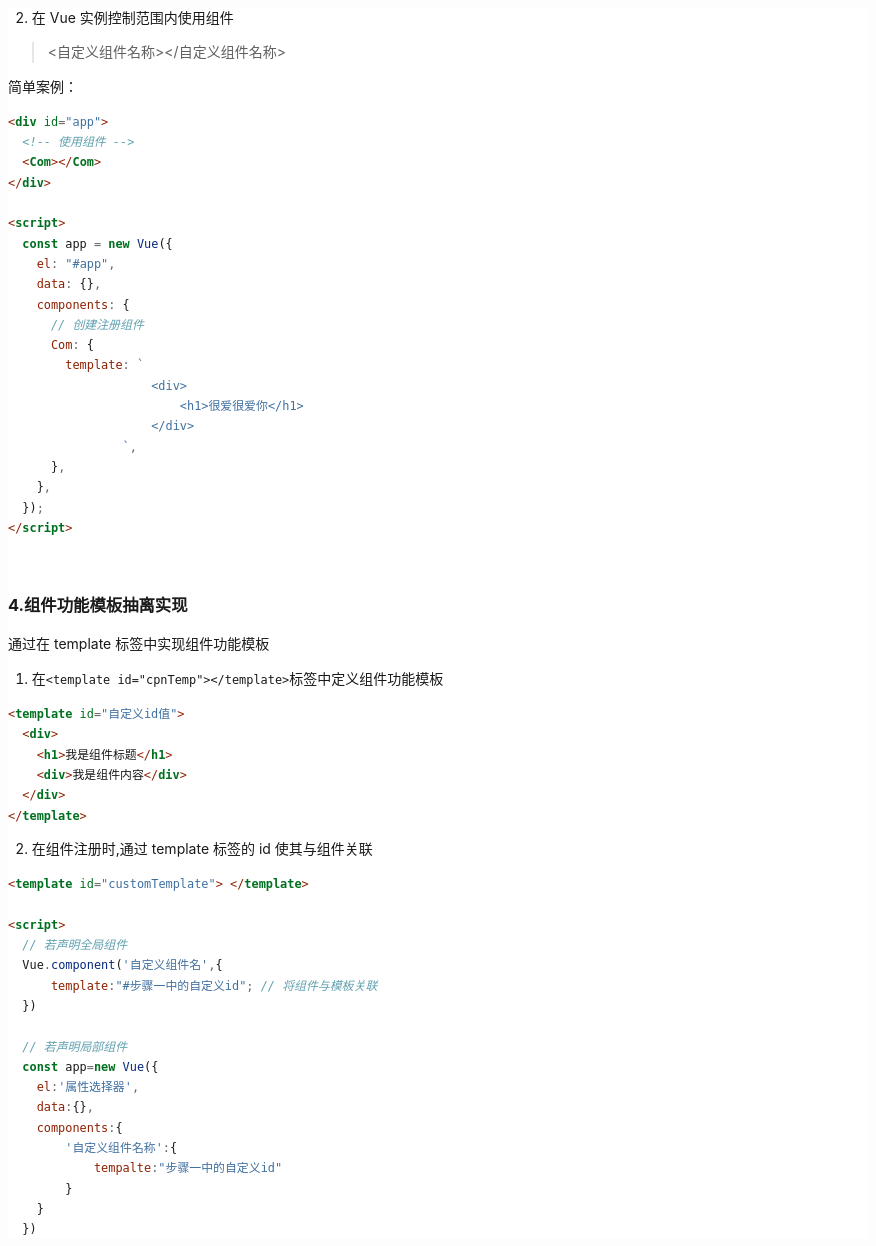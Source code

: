 2. 在 Vue 实例控制范围内使用组件

> <自定义组件名称></自定义组件名称>

简单案例：

```html
<div id="app">
  <!-- 使用组件 -->
  <Com></Com>
</div>

<script>
  const app = new Vue({
    el: "#app",
    data: {},
    components: {
      // 创建注册组件
      Com: {
        template: `
					<div>
						<h1>很爱很爱你</h1>
					</div>
				`,
      },
    },
  });
</script>
```

&nbsp;

### 4.组件功能模板抽离实现

通过在 template 标签中实现组件功能模板

1. 在`<template id="cpnTemp"></template>`标签中定义组件功能模板

```html
<template id="自定义id值">
  <div>
    <h1>我是组件标题</h1>
    <div>我是组件内容</div>
  </div>
</template>
```

2. 在组件注册时,通过 template 标签的 id 使其与组件关联

```html
<template id="customTemplate"> </template>

<script>
  // 若声明全局组件
  Vue.component('自定义组件名',{
      template:"#步骤一中的自定义id"; // 将组件与模板关联
  })

  // 若声明局部组件
  const app=new Vue({
  	el:'属性选择器',
  	data:{},
  	components:{
  		'自定义组件名称':{
  			tempalte:"步骤一中的自定义id"
  		}
  	}
  })
```